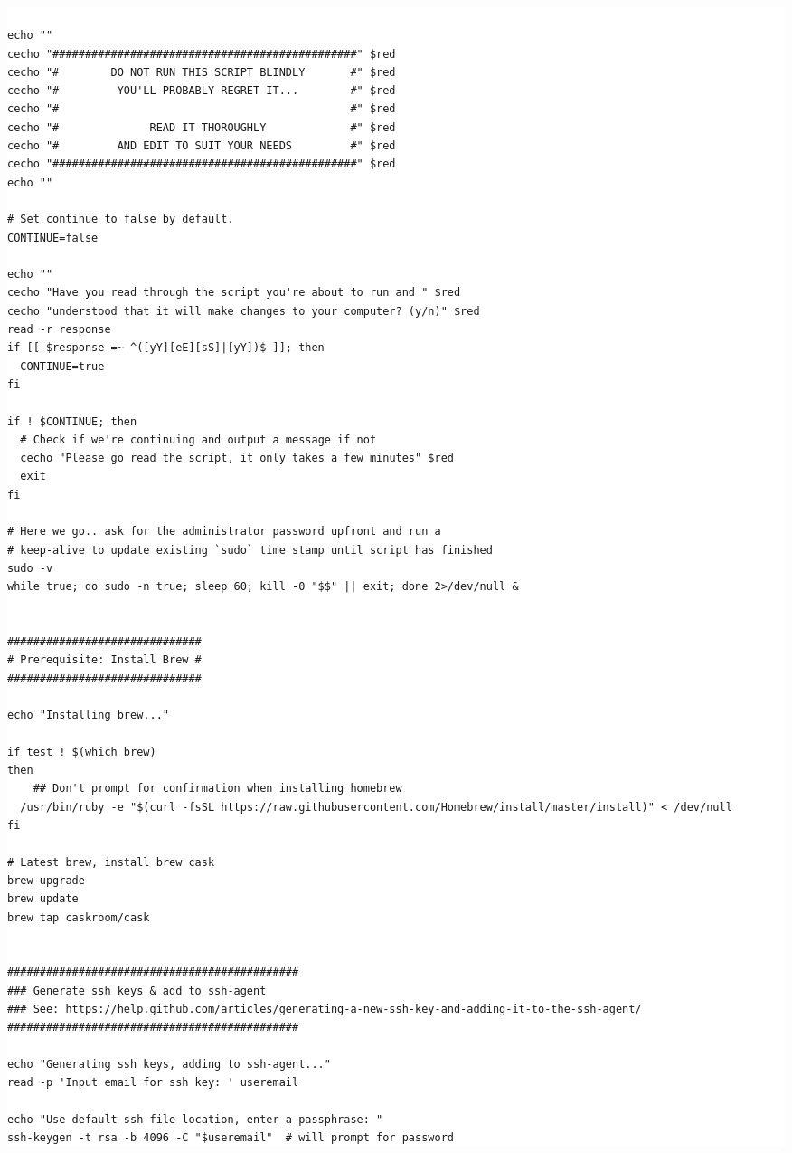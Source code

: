 ```shell

echo ""
cecho "###############################################" $red
cecho "#        DO NOT RUN THIS SCRIPT BLINDLY       #" $red
cecho "#         YOU'LL PROBABLY REGRET IT...        #" $red
cecho "#                                             #" $red
cecho "#              READ IT THOROUGHLY             #" $red
cecho "#         AND EDIT TO SUIT YOUR NEEDS         #" $red
cecho "###############################################" $red
echo ""

# Set continue to false by default.
CONTINUE=false

echo ""
cecho "Have you read through the script you're about to run and " $red
cecho "understood that it will make changes to your computer? (y/n)" $red
read -r response
if [[ $response =~ ^([yY][eE][sS]|[yY])$ ]]; then
  CONTINUE=true
fi

if ! $CONTINUE; then
  # Check if we're continuing and output a message if not
  cecho "Please go read the script, it only takes a few minutes" $red
  exit
fi

# Here we go.. ask for the administrator password upfront and run a
# keep-alive to update existing `sudo` time stamp until script has finished
sudo -v
while true; do sudo -n true; sleep 60; kill -0 "$$" || exit; done 2>/dev/null &


##############################
# Prerequisite: Install Brew #
##############################

echo "Installing brew..."

if test ! $(which brew)
then
	## Don't prompt for confirmation when installing homebrew
  /usr/bin/ruby -e "$(curl -fsSL https://raw.githubusercontent.com/Homebrew/install/master/install)" < /dev/null
fi

# Latest brew, install brew cask
brew upgrade
brew update
brew tap caskroom/cask


#############################################
### Generate ssh keys & add to ssh-agent
### See: https://help.github.com/articles/generating-a-new-ssh-key-and-adding-it-to-the-ssh-agent/
#############################################

echo "Generating ssh keys, adding to ssh-agent..."
read -p 'Input email for ssh key: ' useremail

echo "Use default ssh file location, enter a passphrase: "
ssh-keygen -t rsa -b 4096 -C "$useremail"  # will prompt for password
```